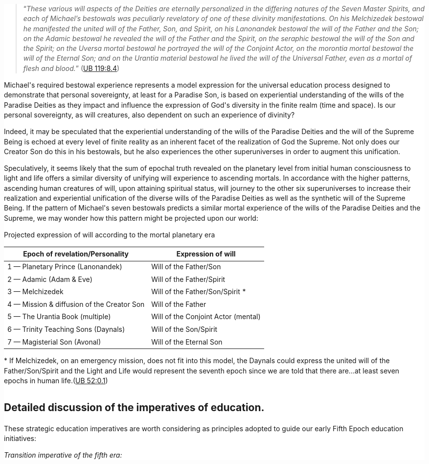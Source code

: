 > “_These various will aspects of the Deities are eternally personalized in the differing natures of the Seven Master Spirits, and each of Michael’s bestowals was peculiarly revelatory of one of these divinity manifestations. On his Melchizedek bestowal he manifested the united will of the Father, Son, and Spirit, on his Lanonandek bestowal the will of the Father and the Son; on the Adamic bestowal he revealed the will of the Father and the Spirit, on the seraphic bestowal the will of the Son and the Spirit; on the Uversa mortal bestowal he portrayed the will of the Conjoint Actor, on the morontia mortal bestowal the will of the Eternal Son; and on the Urantia material bestowal he lived the will of the Universal Father, even as a mortal of flesh and blood._” (<a id="a91_770"></a>[UB 119:8.4](/en/The_Urantia_Book/119#p8_4))

Michael's required bestowal experience represents a model expression for the universal education process designed to demonstrate that personal sovereignty, at least for a Paradise Son, is based on experiential understanding of the wills of the Paradise Deities as they impact and influence the expression of God's diversity in the finite realm (time and space). Is our personal sovereignty, as will creatures, also dependent on such an experience of divinity?

Indeed, it may be speculated that the experiential understanding of the wills of the Paradise Deities and the will of the Supreme Being is echoed at every level of finite reality as an inherent facet of the realization of God the Supreme. Not only does our Creator Son do this in his bestowals, but he also experiences the other superuniverses in order to augment this unification.


Speculatively, it seems likely that the sum of epochal truth revealed on the planetary level from initial human consciousness to light and life offers a similar diversity of unifying will experience to ascending mortals. In accordance with the higher patterns, ascending human creatures of will, upon attaining spiritual status, will journey to the other six superuniverses to increase their realization and experiential unification of the diverse wills of the Paradise Deities as well as the synthetic will of the Supreme Being. If the pattern of Michael's seven bestowals predicts a similar mortal experience of the wills of the Paradise Deities and the Supreme, we may wonder how this pattern might be projected upon our world:

Projected expression of will according to the mortal planetary era

Epoch of revelation/Personality | Expression of will
--- | ---
1 — Planetary Prince (Lanonandek) | Will of the Father/Son
2 — Adamic (Adam & Eve) | Will of the Father/Spirit
3 — Melchizedek | Will of the Father/Son/Spirit *
4 — Mission & diffusion of the Creator Son | Will of the Father
5 — The Urantia Book (multiple) | Will of the Conjoint Actor (mental)
6 — Trinity Teaching Sons (Daynals) | Will of the Son/Spirit
7 — Magisterial Son (Avonal) | Will of the Eternal Son

\* If Melchizedek, on an emergency mission, does not fit into this model, the Daynals could express the united will of the Father/Son/Spirit and the Light and Life would represent the seventh epoch since we are told that there are...at least seven epochs in human life.(<a id="a112_270"></a>[UB 52:0.1](/en/The_Urantia_Book/52#p0_1))

## Detailed discussion of the imperatives of education.

These strategic education imperatives are worth considering as principles adopted to guide our early Fifth Epoch education initiatives:

_Transition imperative of the fifth era:_
